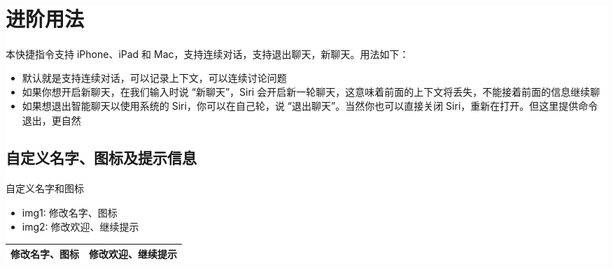 # 进阶用法

本快捷指令支持 iPhone、iPad 和 Mac，支持连续对话，支持退出聊天，新聊天。用法如下：

- 默认就是支持连续对话，可以记录上下文，可以连续讨论问题
- 如果你想开启新聊天，在我们输入时说 “新聊天”，Siri 会开启新一轮聊天，这意味着前面的上下文将丢失，不能接着前面的信息继续聊
- 如果想退出智能聊天以使用系统的 Siri，你可以在自己轮，说 “退出聊天”。当然你也可以直接关闭 Siri，重新在打开。但这里提供命令退出，更自然

## 自定义名字、图标及提示信息

自定义名字和图标

- img1: 修改名字、图标
- img2: 修改欢迎、继续提示

|修改名字、图标|修改欢迎、继续提示|
|:--:|:--:|